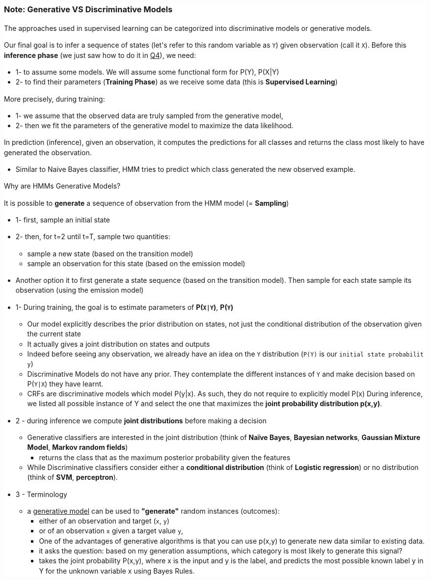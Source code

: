 
### Note: Generative VS Discriminative Models
The approaches used in supervised learning can be categorized into discriminative models or generative models.

Our final goal is to infer a sequence of states (let's refer to this random variable as `Y`) given observation (call it `X`).
Before this **inference phase** (we just saw how to do it in [Q4](#q4)), we need:
- 1- to assume some models. We will assume some functional form for P(Y), P(X|Y)
- 2- to find their parameters (**Training Phase**) as we receive some data (this is **Supervised Learning**)

More precisely, during training:
- 1- we assume that the observed data are truly sampled from the generative model,
- 2- then we fit the parameters of the generative model to maximize the data likelihood.

In prediction (inference), given an observation, it computes the predictions for all classes and returns the class most likely to have generated the observation.
- Similar to Naive Bayes classifier, HMM tries to predict which class generated the new observed example.

Why are HMMs Generative Models?

It is possible to **generate** a sequence of observation from the HMM model (= **Sampling**)
- 1- first, sample an initial state
- 2- then, for t=2 until t=T, sample two quantities:
	- sample a new state (based on the transition model)
	- sample an observation for this state (based on the emission model)
- Another option it to first generate a state sequence (based on the transition model). Then sample for each state sample its observation (using the emission model)

- 1- During training, the goal is to estimate parameters of **P(`X|Y`)**, **P(`Y`)**
	- Our model explicitly describes the prior distribution on states, not just the conditional distribution of the observation given the current state
	- It actually gives a joint distribution on states and outputs
	- Indeed before seeing any observation, we already have an idea on the `Y` distribution (`P(Y)` is our `initial state probability`)
	- Discriminative Models do not have any prior. They contemplate the different instances of `Y` and make decision based on P(`Y|X`) they have learnt.
	- CRFs are discriminative models which model P(y|x). As such, they do not require to explicitly model P(x)
During inference, we listed all possible instance of Y and select the one that maximizes the **joint probability distribution p(x,y)**.

- 2 - during inference we compute **joint distributions** before making a decision
	- Generative classifiers are interested in the joint distribution (think of **Naïve Bayes**, **Bayesian networks**,  **Gaussian Mixture Model**, **Markov random fields**)
		- returns the class that as the maximum posterior probability given the features
	- While Discriminative classifiers consider either a **conditional distribution** (think of **‌Logistic regression**) or no distribution (think of **SVM**, **perceptron**).

- 3 - Terminology
	- a [generative model](https://en.wikipedia.org/wiki/Generative_model) can be used to **"generate"** random instances (outcomes):
		- either of an observation and target (`x`, `y`)
		- or of an observation `x` given a target value `y`,
		- One of the advantages of generative algorithms is that you can use p(x,y) to generate new data similar to existing data.
		- it asks the question: based on my generation assumptions, which category is most likely to generate this signal?
		- takes the joint probability P(x,y), where x is the input and y is the label, and predicts the most possible known label y in Y for the unknown variable x using Bayes Rules.
	